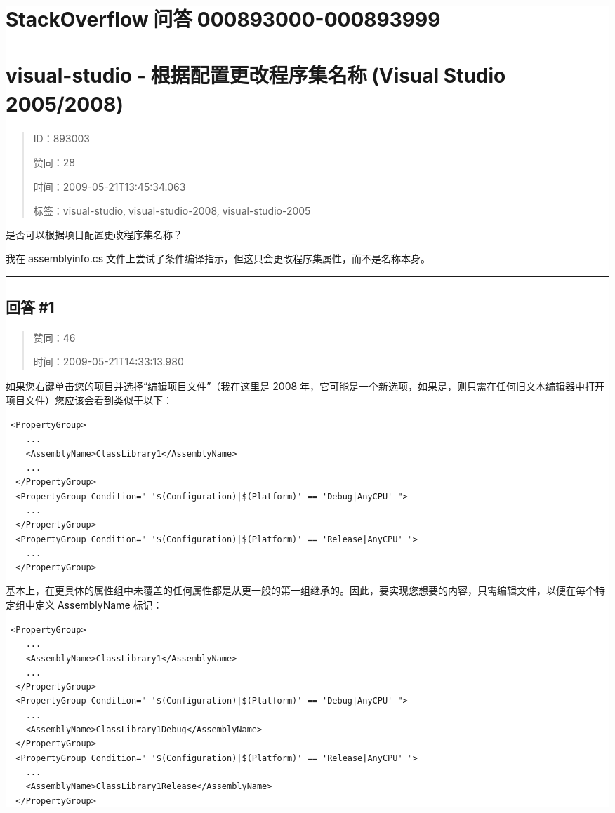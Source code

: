 # StackOverflow 问答 000893000-000893999

# visual-studio - 根据配置更改程序集名称 (Visual Studio 2005/2008)

> ID：893003
> 
> 赞同：28
> 
> 时间：2009-05-21T13:45:34.063
> 
> 标签：visual-studio, visual-studio-2008, visual-studio-2005

是否可以根据项目配置更改程序集名称？

我在 assemblyinfo.cs 文件上尝试了条件编译指示，但这只会更改程序集属性，而不是名称本身。

* * *

## 回答 #1

> 赞同：46
> 
> 时间：2009-05-21T14:33:13.980

如果您右键单击您的项目并选择“编辑项目文件”（我在这里是 2008 年，它可能是一个新选项，如果是，则只需在任何旧文本编辑器中打开项目文件）您应该会看到类似于以下：

```
 <PropertyGroup>
    ...
    <AssemblyName>ClassLibrary1</AssemblyName>
    ...
  </PropertyGroup>
  <PropertyGroup Condition=" '$(Configuration)|$(Platform)' == 'Debug|AnyCPU' ">
    ...
  </PropertyGroup>
  <PropertyGroup Condition=" '$(Configuration)|$(Platform)' == 'Release|AnyCPU' ">
    ...
  </PropertyGroup> 
```

基本上，在更具体的属性组中未覆盖的任何属性都是从更一般的第一组继承的。因此，要实现您想要的内容，只需编辑文件，以便在每个特定组中定义 AssemblyName 标记：

```
 <PropertyGroup>
    ...
    <AssemblyName>ClassLibrary1</AssemblyName>
    ...
  </PropertyGroup>
  <PropertyGroup Condition=" '$(Configuration)|$(Platform)' == 'Debug|AnyCPU' ">
    ...
    <AssemblyName>ClassLibrary1Debug</AssemblyName>
  </PropertyGroup>
  <PropertyGroup Condition=" '$(Configuration)|$(Platform)' == 'Release|AnyCPU' ">
    ...
    <AssemblyName>ClassLibrary1Release</AssemblyName>
  </PropertyGroup> 
```

